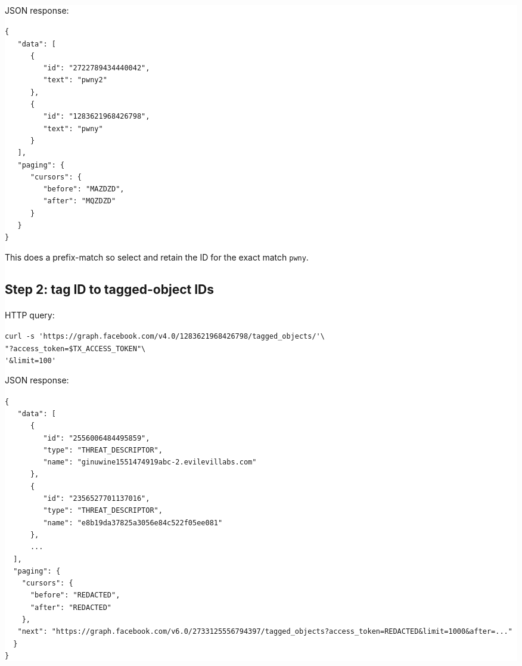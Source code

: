 JSON response:

```
{
   "data": [
      {
         "id": "2722789434440042",
         "text": "pwny2"
      },
      {
         "id": "1283621968426798",
         "text": "pwny"
      }
   ],
   "paging": {
      "cursors": {
         "before": "MAZDZD",
         "after": "MQZDZD"
      }
   }
}
```

This does a prefix-match so select and retain the ID for the exact match `pwny`.

## Step 2: tag ID to tagged-object IDs

HTTP query:

```
curl -s 'https://graph.facebook.com/v4.0/1283621968426798/tagged_objects/'\
"?access_token=$TX_ACCESS_TOKEN"\
'&limit=100'
```

JSON response:

```
{
   "data": [
      {
         "id": "2556006484495859",
         "type": "THREAT_DESCRIPTOR",
         "name": "ginuwine1551474919abc-2.evilevillabs.com"
      },
      {
         "id": "2356527701137016",
         "type": "THREAT_DESCRIPTOR",
         "name": "e8b19da37825a3056e84c522f05ee081"
      },
      ...
  ],
  "paging": {
    "cursors": {
      "before": "REDACTED",
      "after": "REDACTED"
    },
   "next": "https://graph.facebook.com/v6.0/2733125556794397/tagged_objects?access_token=REDACTED&limit=1000&after=..."
  }
}
```
